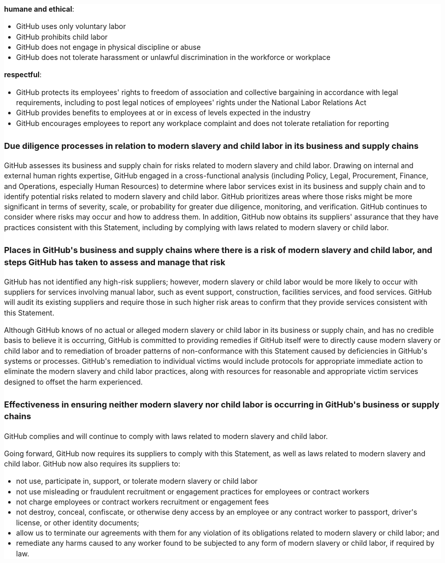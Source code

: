 **humane and ethical**:
   - GitHub uses only voluntary labor
   - GitHub prohibits child labor
   - GitHub does not engage in physical discipline or abuse
   - GitHub does not tolerate harassment or unlawful discrimination in the workforce or workplace

**respectful**:
   - GitHub protects its employees' rights to freedom of association and collective bargaining in accordance with legal requirements, including to post legal notices of employees' rights under the National Labor Relations Act
   - GitHub provides benefits to employees at or in excess of levels expected in the industry
   - GitHub encourages employees to report any workplace complaint and does not tolerate retaliation for reporting

### Due diligence processes in relation to modern slavery and child labor in its business and supply chains

GitHub assesses its business and supply chain for risks related to modern slavery and child labor. Drawing on internal and external human rights expertise, GitHub engaged in a cross-functional analysis (including Policy, Legal, Procurement, Finance, and Operations, especially Human Resources) to determine where labor services exist in its business and supply chain and to identify potential risks related to modern slavery and child labor. GitHub prioritizes areas where those risks might be more significant in terms of severity, scale, or probability for greater due diligence, monitoring, and verification. GitHub continues to consider where risks may occur and how to address them. In addition, GitHub now obtains its suppliers' assurance that they have practices consistent with this Statement, including by complying with laws related to modern slavery or child labor.

### Places in GitHub's business and supply chains where there is a risk of modern slavery and child labor, and steps GitHub has taken to assess and manage that risk

GitHub has not identified any high-risk suppliers; however, modern slavery or child labor would be more likely to occur with suppliers for services involving manual labor, such as event support, construction, facilities services, and food services. GitHub will audit its existing suppliers and require those in such higher risk areas to confirm that they provide services consistent with this Statement.

Although GitHub knows of no actual or alleged modern slavery or child labor in its business or supply chain, and has no credible basis to believe it is occurring, GitHub is committed to providing remedies if GitHub itself were to directly cause modern slavery or child labor and to remediation of broader patterns of non-conformance with this Statement caused by deficiencies in GitHub's systems or processes. GitHub's remediation to individual victims would include protocols for appropriate immediate action to eliminate the modern slavery and child labor practices, along with resources for reasonable and appropriate victim services designed to offset the harm experienced.

### Effectiveness in ensuring neither modern slavery nor child labor is occurring in GitHub's business or supply chains

GitHub complies and will continue to comply with laws related to modern slavery and child labor.

Going forward, GitHub now requires its suppliers to comply with this Statement, as well as laws related to modern slavery and child labor. GitHub now also requires its suppliers to:
   - not use, participate in, support, or tolerate modern slavery or child labor
   - not use misleading or fraudulent recruitment or engagement practices for employees or contract workers
   - not charge employees or contract workers recruitment or engagement fees
   - not destroy, conceal, confiscate, or otherwise deny access by an employee or any contract worker to passport, driver's license, or other identity documents;
   - allow us to terminate our agreements with them for any violation of its obligations related to modern slavery or child labor; and
   - remediate any harms caused to any worker found to be subjected to any form of modern slavery or child labor, if required by law.
